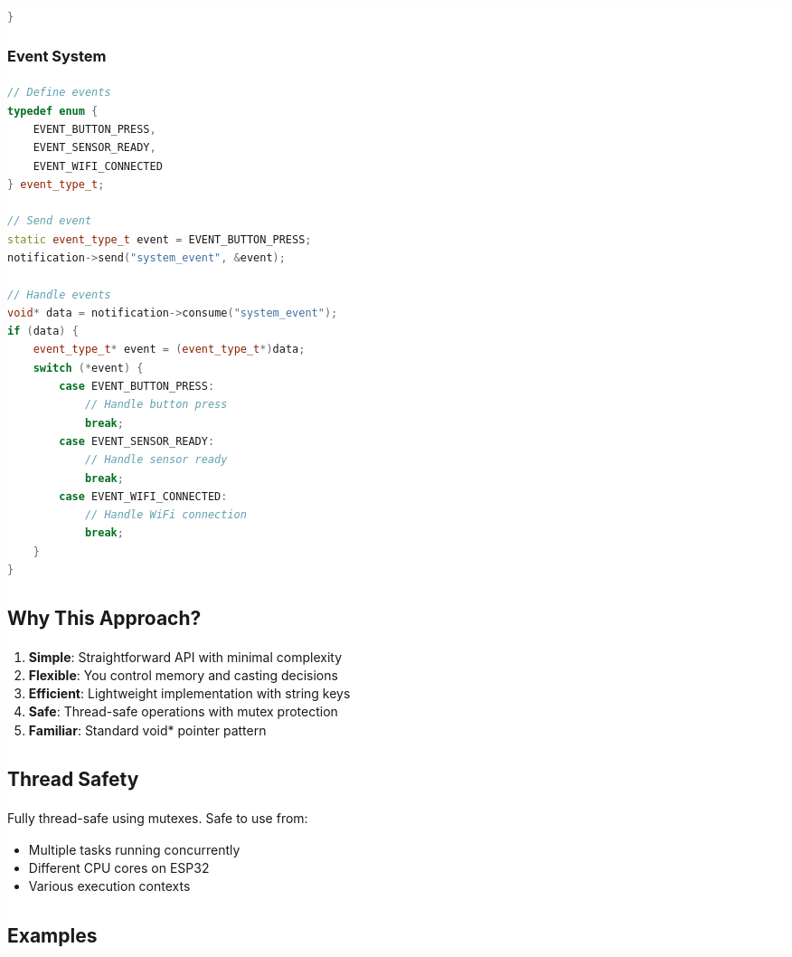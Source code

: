 ```cpp
}
```

### Event System

```cpp
// Define events
typedef enum {
    EVENT_BUTTON_PRESS,
    EVENT_SENSOR_READY,
    EVENT_WIFI_CONNECTED
} event_type_t;

// Send event
static event_type_t event = EVENT_BUTTON_PRESS;
notification->send("system_event", &event);

// Handle events
void* data = notification->consume("system_event");
if (data) {
    event_type_t* event = (event_type_t*)data;
    switch (*event) {
        case EVENT_BUTTON_PRESS:
            // Handle button press
            break;
        case EVENT_SENSOR_READY:
            // Handle sensor ready
            break;
        case EVENT_WIFI_CONNECTED:
            // Handle WiFi connection
            break;
    }
}
```

## Why This Approach?

1. **Simple**: Straightforward API with minimal complexity
2. **Flexible**: You control memory and casting decisions
3. **Efficient**: Lightweight implementation with string keys
4. **Safe**: Thread-safe operations with mutex protection
5. **Familiar**: Standard void* pointer pattern

## Thread Safety

Fully thread-safe using mutexes. Safe to use from:
- Multiple tasks running concurrently
- Different CPU cores on ESP32
- Various execution contexts

## Examples
